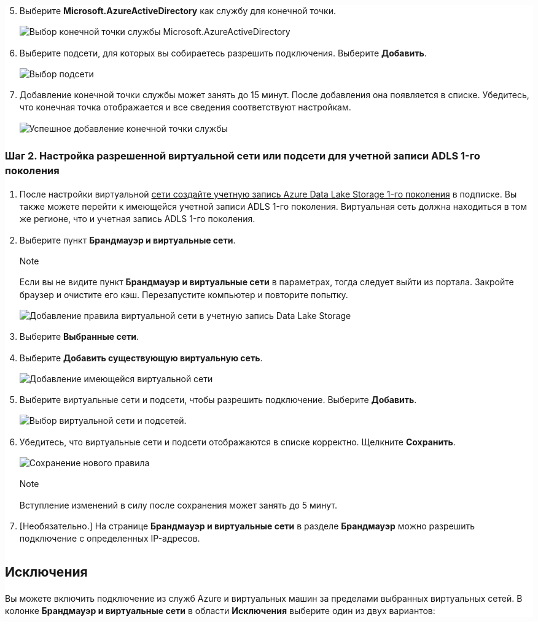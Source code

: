 5.  Выберите **Microsoft.AzureActiveDirectory** как службу для конечной точки.

     ![Выбор конечной точки службы Microsoft.AzureActiveDirectory](media/data-lake-store-network-security/config-vnet-2.png)

6.  Выберите подсети, для которых вы собираетесь разрешить подключения. Выберите **Добавить**.

    ![Выбор подсети](media/data-lake-store-network-security/config-vnet-3.png)

7.  Добавление конечной точки службы может занять до 15 минут. После добавления она появляется в списке. Убедитесь, что конечная точка отображается и все сведения соответствуют настройкам.
 
    ![Успешное добавление конечной точки службы](media/data-lake-store-network-security/config-vnet-4.png)

### <a name="step-2-set-up-the-allowed-virtual-network-or-subnet-for-your-data-lake-storage-gen1-account"></a>Шаг 2. Настройка разрешенной виртуальной сети или подсети для учетной записи ADLS 1-го поколения

1.  После настройки виртуальной [сети создайте учетную запись Azure Data Lake Storage 1-го поколения](data-lake-store-get-started-portal.md#create-a-data-lake-storage-gen1-account) в подписке. Вы также можете перейти к имеющейся учетной записи ADLS 1-го поколения. Виртуальная сеть должна находиться в том же регионе, что и учетная запись ADLS 1-го поколения.
 
2.  Выберите пункт **Брандмауэр и виртуальные сети**.

    > [!NOTE]
    > Если вы не видите пункт **Брандмауэр и виртуальные сети** в параметрах, тогда следует выйти из портала. Закройте браузер и очистите его кэш. Перезапустите компьютер и повторите попытку.

       ![Добавление правила виртуальной сети в учетную запись Data Lake Storage](media/data-lake-store-network-security/config-adls-1.png)

3.  Выберите **Выбранные сети**.
 
4.  Выберите **Добавить существующую виртуальную сеть**.

    ![Добавление имеющейся виртуальной сети](media/data-lake-store-network-security/config-adls-2.png)

5.  Выберите виртуальные сети и подсети, чтобы разрешить подключение. Выберите **Добавить**.

    ![Выбор виртуальной сети и подсетей.](media/data-lake-store-network-security/config-adls-3.png)

6.  Убедитесь, что виртуальные сети и подсети отображаются в списке корректно. Щелкните **Сохранить**.

    ![Сохранение нового правила](media/data-lake-store-network-security/config-adls-4.png)

    > [!NOTE]
    > Вступление изменений в силу после сохранения может занять до 5 минут.

7.  [Необязательно.] На странице **Брандмауэр и виртуальные сети** в разделе **Брандмауэр** можно разрешить подключение с определенных IP-адресов. 

## <a name="exceptions"></a>Исключения
Вы можете включить подключение из служб Azure и виртуальных машин за пределами выбранных виртуальных сетей. В колонке **Брандмауэр и виртуальные сети** в области **Исключения** выберите один из двух вариантов:
 